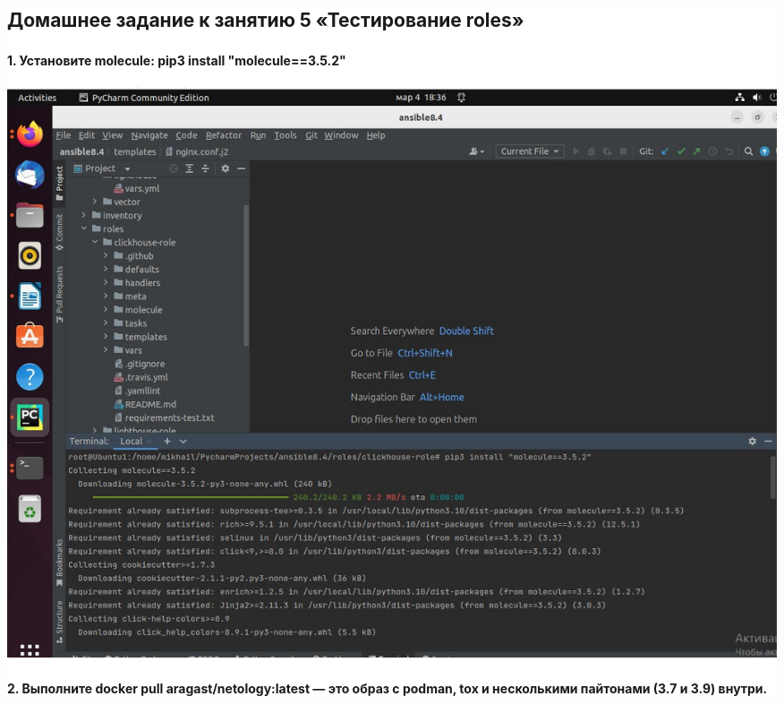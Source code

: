 ## Домашнее задание к занятию 5 «Тестирование roles» ##

#### 1. Установите molecule: pip3 install "molecule==3.5.2" ####

![img.png](img.png)

#### 2. Выполните docker pull aragast/netology:latest — это образ с podman, tox и несколькими пайтонами (3.7 и 3.9) внутри. ####
